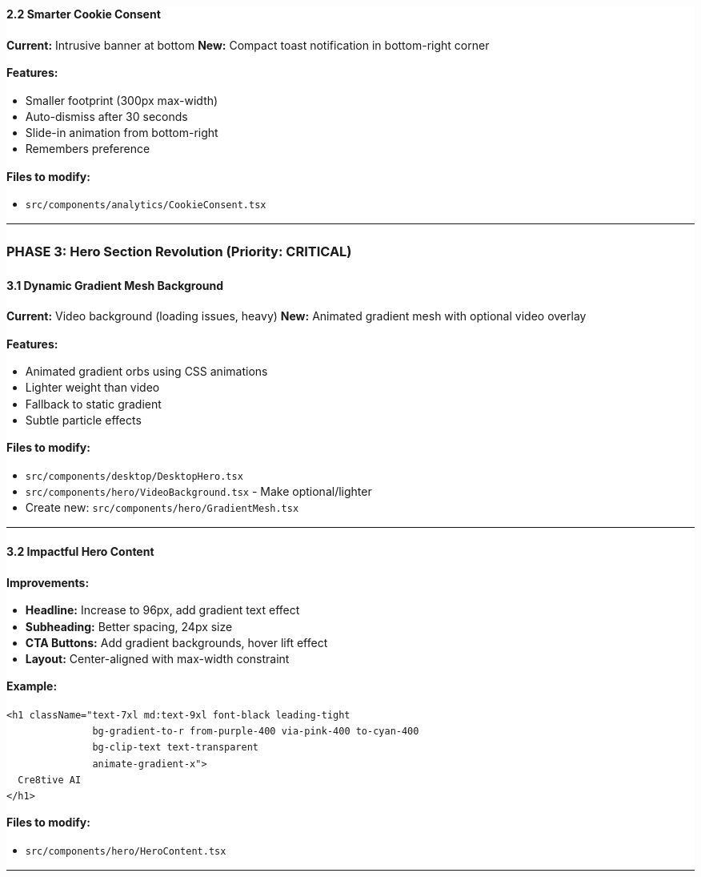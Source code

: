 #### 2.2 Smarter Cookie Consent
**Current:** Intrusive banner at bottom
**New:** Compact toast notification in bottom-right corner

**Features:**
- Smaller footprint (300px max-width)
- Auto-dismiss after 30 seconds
- Slide-in animation from bottom-right
- Remembers preference

**Files to modify:**
- `src/components/analytics/CookieConsent.tsx`

---

### **PHASE 3: Hero Section Revolution** (Priority: CRITICAL)

#### 3.1 Dynamic Gradient Mesh Background
**Current:** Video background (loading issues, heavy)
**New:** Animated gradient mesh with optional video overlay

**Features:**
- Animated gradient orbs using CSS animations
- Lighter weight than video
- Fallback to static gradient
- Subtle particle effects

**Files to modify:**
- `src/components/desktop/DesktopHero.tsx`
- `src/components/hero/VideoBackground.tsx` - Make optional/lighter
- Create new: `src/components/hero/GradientMesh.tsx`

---

#### 3.2 Impactful Hero Content
**Improvements:**
- **Headline:** Increase to 96px, add gradient text effect
- **Subheading:** Better spacing, 24px size
- **CTA Buttons:** Add gradient backgrounds, hover lift effect
- **Layout:** Center-aligned with max-width constraint

**Example:**
```tsx
<h1 className="text-7xl md:text-9xl font-black leading-tight
               bg-gradient-to-r from-purple-400 via-pink-400 to-cyan-400
               bg-clip-text text-transparent
               animate-gradient-x">
  Cre8tive AI
</h1>
```

**Files to modify:**
- `src/components/hero/HeroContent.tsx`

---